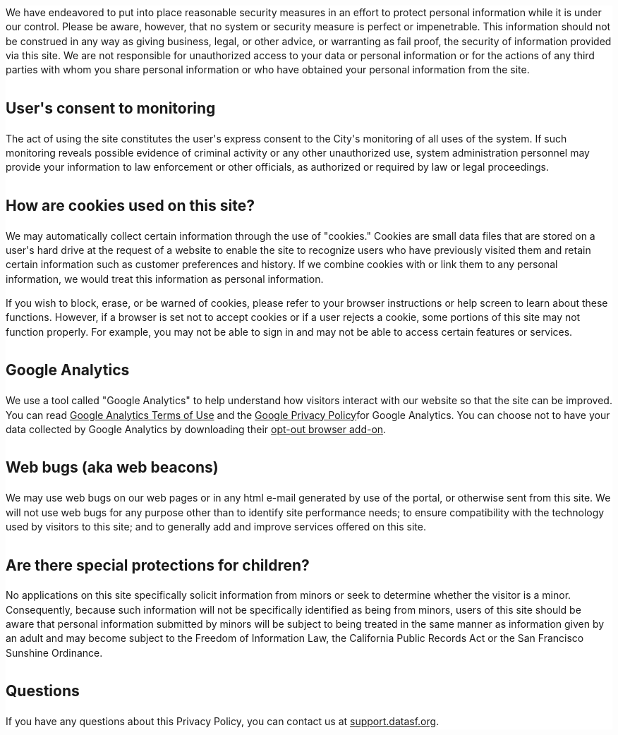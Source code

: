 We have endeavored to put into place reasonable security measures in an effort to protect personal information while it is under our control. Please be aware, however, that no system or security measure is perfect or impenetrable. This information should not be construed in any way as giving business, legal, or other advice, or warranting as fail proof, the security of information provided via this site. We are not responsible for unauthorized access to your data or personal information or for the actions of any third parties with whom you share personal information or who have obtained your personal information from the site.

## User&#39;s consent to monitoring

The act of using the site constitutes the user&#39;s express consent to the City&#39;s monitoring of all uses of the system. If such monitoring reveals possible evidence of criminal activity or any other unauthorized use, system administration personnel may provide your information to law enforcement or other officials, as authorized or required by law or legal proceedings.

## How are cookies used on this site?

We may automatically collect certain information through the use of &quot;cookies.&quot; Cookies are small data files that are stored on a user&#39;s hard drive at the request of a website to enable the site to recognize users who have previously visited them and retain certain information such as customer preferences and history. If we combine cookies with or link them to any personal information, we would treat this information as personal information.

If you wish to block, erase, or be warned of cookies, please refer to your browser instructions or help screen to learn about these functions. However, if a browser is set not to accept cookies or if a user rejects a cookie, some portions of this site may not function properly. For example, you may not be able to sign in and may not be able to access certain features or services.

## Google Analytics

We use a tool called &quot;Google Analytics&quot; to help understand how visitors interact with our website so that the site can be improved. You can read [Google Analytics Terms of Use](http://www.google.com/analytics/terms/us.html) and the [Google Privacy Policy](http://www.google.com/policies/privacy/)for Google Analytics. You can choose not to have your data collected by Google Analytics by downloading their [opt-out browser add-on](https://tools.google.com/dlpage/gaoptout?hl=en).

## Web bugs (aka web beacons)

We may use web bugs on our web pages or in any html e-mail generated by use of the portal, or otherwise sent from this site. We will not use web bugs for any purpose other than to identify site performance needs; to ensure compatibility with the technology used by visitors to this site; and to generally add and improve services offered on this site.

## Are there special protections for children?

No applications on this site specifically solicit information from minors or seek to determine whether the visitor is a minor. Consequently, because such information will not be specifically identified as being from minors, users of this site should be aware that personal information submitted by minors will be subject to being treated in the same manner as information given by an adult and may become subject to the Freedom of Information Law, the California Public Records Act or the San Francisco Sunshine Ordinance.

## Questions

If you have any questions about this Privacy Policy, you can contact us at [support.datasf.org](http://support.datasf.org/).
